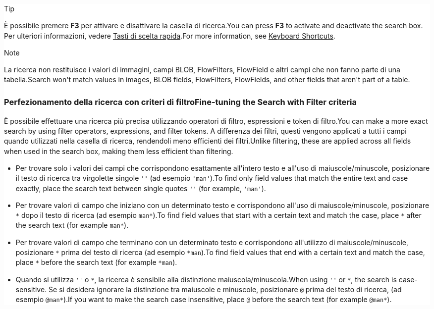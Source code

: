 > [!TIP]
> <span data-ttu-id="e55b7-123">È possibile premere **F3** per attivare e disattivare la casella di ricerca.</span><span class="sxs-lookup"><span data-stu-id="e55b7-123">You can press **F3** to activate and deactivate the search box.</span></span> <span data-ttu-id="e55b7-124">Per ulteriori informazioni, vedere [Tasti di scelta rapida](keyboard-shortcuts.md#KeyboardFilter).</span><span class="sxs-lookup"><span data-stu-id="e55b7-124">For more information, see [Keyboard Shortcuts](keyboard-shortcuts.md#KeyboardFilter).</span></span>

> [!NOTE]  
> <span data-ttu-id="e55b7-125">La ricerca non restituisce i valori di immagini, campi BLOB, FlowFilters, FlowField e altri campi che non fanno parte di una tabella.</span><span class="sxs-lookup"><span data-stu-id="e55b7-125">Search won't match values in images, BLOB fields, FlowFilters, FlowFields, and other fields that aren't part of a table.</span></span>


### <a name="fine-tuning-the-search-with-filter-criteria"></a><span data-ttu-id="e55b7-126">Perfezionamento della ricerca con criteri di filtro</span><span class="sxs-lookup"><span data-stu-id="e55b7-126">Fine-tuning the Search with Filter criteria</span></span>

<span data-ttu-id="e55b7-127">È possibile effettuare una ricerca più precisa utilizzando operatori di filtro, espressioni e token di filtro.</span><span class="sxs-lookup"><span data-stu-id="e55b7-127">You can make a more exact search by using filter operators, expressions, and filter tokens.</span></span> <span data-ttu-id="e55b7-128">A differenza dei filtri, questi vengono applicati a tutti i campi quando utilizzati nella casella di ricerca, rendendoli meno efficienti dei filtri.</span><span class="sxs-lookup"><span data-stu-id="e55b7-128">Unlike filtering, these are applied across all fields when used in the search box, making them less efficient than filtering.</span></span>

- <span data-ttu-id="e55b7-129">Per trovare solo i valori dei campi che corrispondono esattamente all'intero testo e all'uso di maiuscole/minuscole, posizionare il testo di ricerca tra virgolette singole `''` (ad esempio `'man'`).</span><span class="sxs-lookup"><span data-stu-id="e55b7-129">To find only field values that match the entire text and case exactly, place the search text between single quotes `''` (for example, `'man'`).</span></span>

- <span data-ttu-id="e55b7-130">Per trovare valori di campo che iniziano con un determinato testo e corrispondono all'uso di maiuscole/minuscole, posizionare `*` dopo il testo di ricerca (ad esempio `man*`).</span><span class="sxs-lookup"><span data-stu-id="e55b7-130">To find field values that start with a certain text and match the case, place `*` after the search text (for example `man*`).</span></span>

- <span data-ttu-id="e55b7-131">Per trovare valori di campo che terminano con un determinato testo e corrispondono all'utilizzo di maiuscole/minuscole, posizionare `*` prima del testo di ricerca (ad esempio `*man`).</span><span class="sxs-lookup"><span data-stu-id="e55b7-131">To find field values that end with a certain text and match the case, place `*` before the search text (for example `*man`).</span></span>

- <span data-ttu-id="e55b7-132">Quando si utilizza `''` o `*`, la ricerca è sensibile alla distinzione maiuscola/minuscola.</span><span class="sxs-lookup"><span data-stu-id="e55b7-132">When using  `''` or `*`, the search is case-sensitive.</span></span> <span data-ttu-id="e55b7-133">Se si desidera ignorare la distinzione tra maiuscole e minuscole, posizionare `@` prima del testo di ricerca, (ad esempio `@man*`).</span><span class="sxs-lookup"><span data-stu-id="e55b7-133">If you want to make the search case insensitive, place `@` before the search text (for example `@man*`).</span></span>
